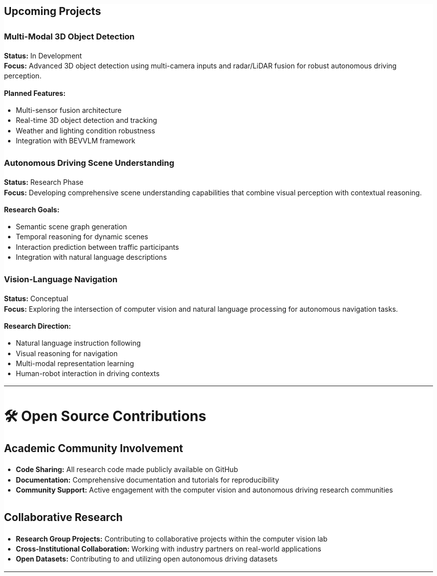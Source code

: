 ## Upcoming Projects

### Multi-Modal 3D Object Detection
**Status:** In Development  
**Focus:** Advanced 3D object detection using multi-camera inputs and radar/LiDAR fusion for robust autonomous driving perception.

**Planned Features:**
- Multi-sensor fusion architecture
- Real-time 3D object detection and tracking
- Weather and lighting condition robustness
- Integration with BEVVLM framework

### Autonomous Driving Scene Understanding
**Status:** Research Phase  
**Focus:** Developing comprehensive scene understanding capabilities that combine visual perception with contextual reasoning.

**Research Goals:**
- Semantic scene graph generation
- Temporal reasoning for dynamic scenes
- Interaction prediction between traffic participants
- Integration with natural language descriptions

### Vision-Language Navigation
**Status:** Conceptual  
**Focus:** Exploring the intersection of computer vision and natural language processing for autonomous navigation tasks.

**Research Direction:**
- Natural language instruction following
- Visual reasoning for navigation
- Multi-modal representation learning
- Human-robot interaction in driving contexts

---

# 🛠️ Open Source Contributions

## Academic Community Involvement
- **Code Sharing:** All research code made publicly available on GitHub
- **Documentation:** Comprehensive documentation and tutorials for reproducibility
- **Community Support:** Active engagement with the computer vision and autonomous driving research communities

## Collaborative Research
- **Research Group Projects:** Contributing to collaborative projects within the computer vision lab
- **Cross-Institutional Collaboration:** Working with industry partners on real-world applications
- **Open Datasets:** Contributing to and utilizing open autonomous driving datasets

---